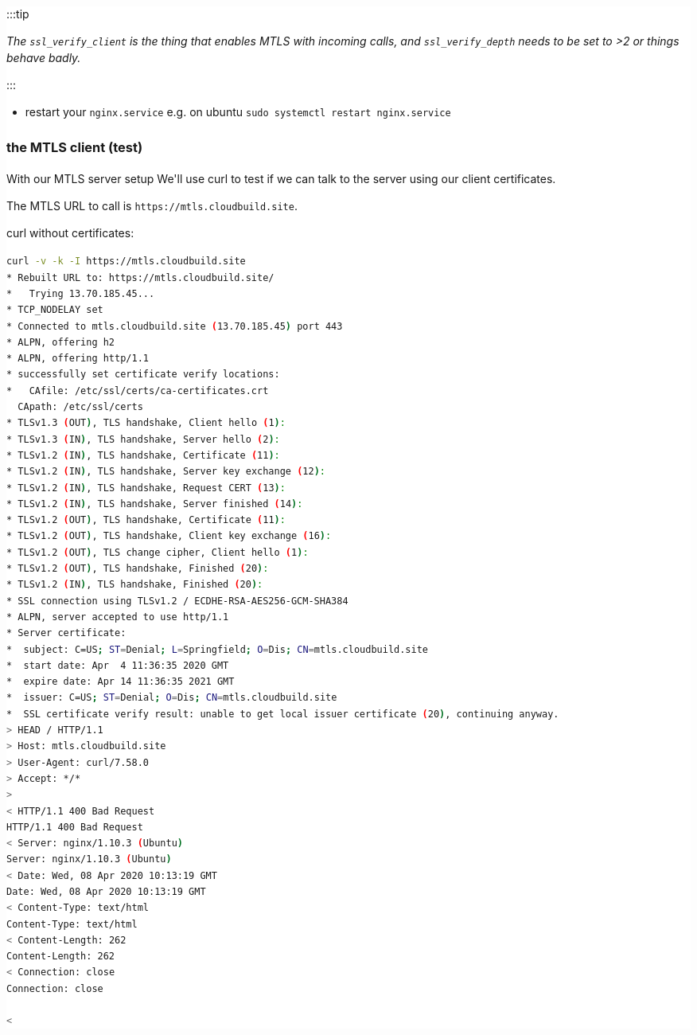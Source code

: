 :::tip

_The `ssl_verify_client` is the thing that enables MTLS with incoming calls, and `ssl_verify_depth` needs to be set to >2 or things behave badly._

:::

* restart your `nginx.service` e.g. on ubuntu `sudo systemctl restart nginx.service`

### the MTLS client (test)

With our MTLS server setup We'll use curl to test if we can talk to the server using our client certificates.

The MTLS URL to call is `https://mtls.cloudbuild.site`.

curl without certificates:

```bash
curl -v -k -I https://mtls.cloudbuild.site
* Rebuilt URL to: https://mtls.cloudbuild.site/
*   Trying 13.70.185.45...
* TCP_NODELAY set
* Connected to mtls.cloudbuild.site (13.70.185.45) port 443
* ALPN, offering h2
* ALPN, offering http/1.1
* successfully set certificate verify locations:
*   CAfile: /etc/ssl/certs/ca-certificates.crt
  CApath: /etc/ssl/certs
* TLSv1.3 (OUT), TLS handshake, Client hello (1):
* TLSv1.3 (IN), TLS handshake, Server hello (2):
* TLSv1.2 (IN), TLS handshake, Certificate (11):
* TLSv1.2 (IN), TLS handshake, Server key exchange (12):
* TLSv1.2 (IN), TLS handshake, Request CERT (13):
* TLSv1.2 (IN), TLS handshake, Server finished (14):
* TLSv1.2 (OUT), TLS handshake, Certificate (11):
* TLSv1.2 (OUT), TLS handshake, Client key exchange (16):
* TLSv1.2 (OUT), TLS change cipher, Client hello (1):
* TLSv1.2 (OUT), TLS handshake, Finished (20):
* TLSv1.2 (IN), TLS handshake, Finished (20):
* SSL connection using TLSv1.2 / ECDHE-RSA-AES256-GCM-SHA384
* ALPN, server accepted to use http/1.1
* Server certificate:
*  subject: C=US; ST=Denial; L=Springfield; O=Dis; CN=mtls.cloudbuild.site
*  start date: Apr  4 11:36:35 2020 GMT
*  expire date: Apr 14 11:36:35 2021 GMT
*  issuer: C=US; ST=Denial; O=Dis; CN=mtls.cloudbuild.site
*  SSL certificate verify result: unable to get local issuer certificate (20), continuing anyway.
> HEAD / HTTP/1.1
> Host: mtls.cloudbuild.site
> User-Agent: curl/7.58.0
> Accept: */*
>
< HTTP/1.1 400 Bad Request
HTTP/1.1 400 Bad Request
< Server: nginx/1.10.3 (Ubuntu)
Server: nginx/1.10.3 (Ubuntu)
< Date: Wed, 08 Apr 2020 10:13:19 GMT
Date: Wed, 08 Apr 2020 10:13:19 GMT
< Content-Type: text/html
Content-Type: text/html
< Content-Length: 262
Content-Length: 262
< Connection: close
Connection: close

<
```